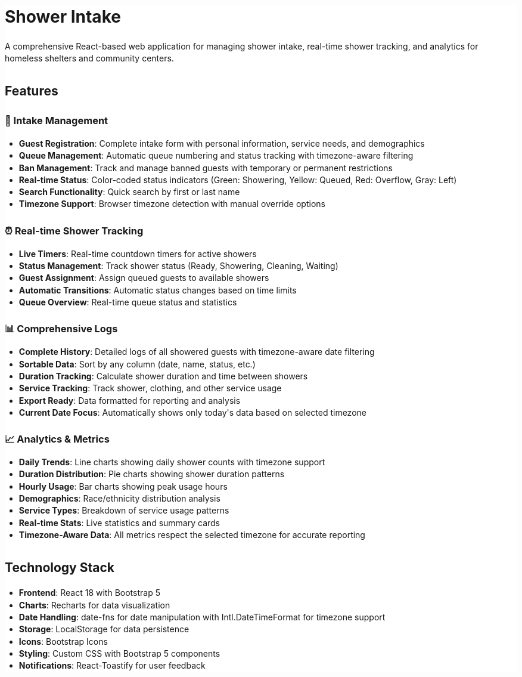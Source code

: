 # Shower Intake


A comprehensive React-based web application for managing shower intake, real-time shower tracking, and analytics for homeless shelters and community centers.

## Features

### 🚿 Intake Management
- **Guest Registration**: Complete intake form with personal information, service needs, and demographics
- **Queue Management**: Automatic queue numbering and status tracking with timezone-aware filtering
- **Ban Management**: Track and manage banned guests with temporary or permanent restrictions
- **Real-time Status**: Color-coded status indicators (Green: Showering, Yellow: Queued, Red: Overflow, Gray: Left)
- **Search Functionality**: Quick search by first or last name
- **Timezone Support**: Browser timezone detection with manual override options

### ⏰ Real-time Shower Tracking
- **Live Timers**: Real-time countdown timers for active showers
- **Status Management**: Track shower status (Ready, Showering, Cleaning, Waiting)
- **Guest Assignment**: Assign queued guests to available showers
- **Automatic Transitions**: Automatic status changes based on time limits
- **Queue Overview**: Real-time queue status and statistics

### 📊 Comprehensive Logs
- **Complete History**: Detailed logs of all showered guests with timezone-aware date filtering
- **Sortable Data**: Sort by any column (date, name, status, etc.)
- **Duration Tracking**: Calculate shower duration and time between showers
- **Service Tracking**: Track shower, clothing, and other service usage
- **Export Ready**: Data formatted for reporting and analysis
- **Current Date Focus**: Automatically shows only today's data based on selected timezone

### 📈 Analytics & Metrics
- **Daily Trends**: Line charts showing daily shower counts with timezone support
- **Duration Distribution**: Pie charts showing shower duration patterns
- **Hourly Usage**: Bar charts showing peak usage hours
- **Demographics**: Race/ethnicity distribution analysis
- **Service Types**: Breakdown of service usage patterns
- **Real-time Stats**: Live statistics and summary cards
- **Timezone-Aware Data**: All metrics respect the selected timezone for accurate reporting

## Technology Stack

- **Frontend**: React 18 with Bootstrap 5
- **Charts**: Recharts for data visualization
- **Date Handling**: date-fns for date manipulation with Intl.DateTimeFormat for timezone support
- **Storage**: LocalStorage for data persistence
- **Icons**: Bootstrap Icons
- **Styling**: Custom CSS with Bootstrap 5 components
- **Notifications**: React-Toastify for user feedback

